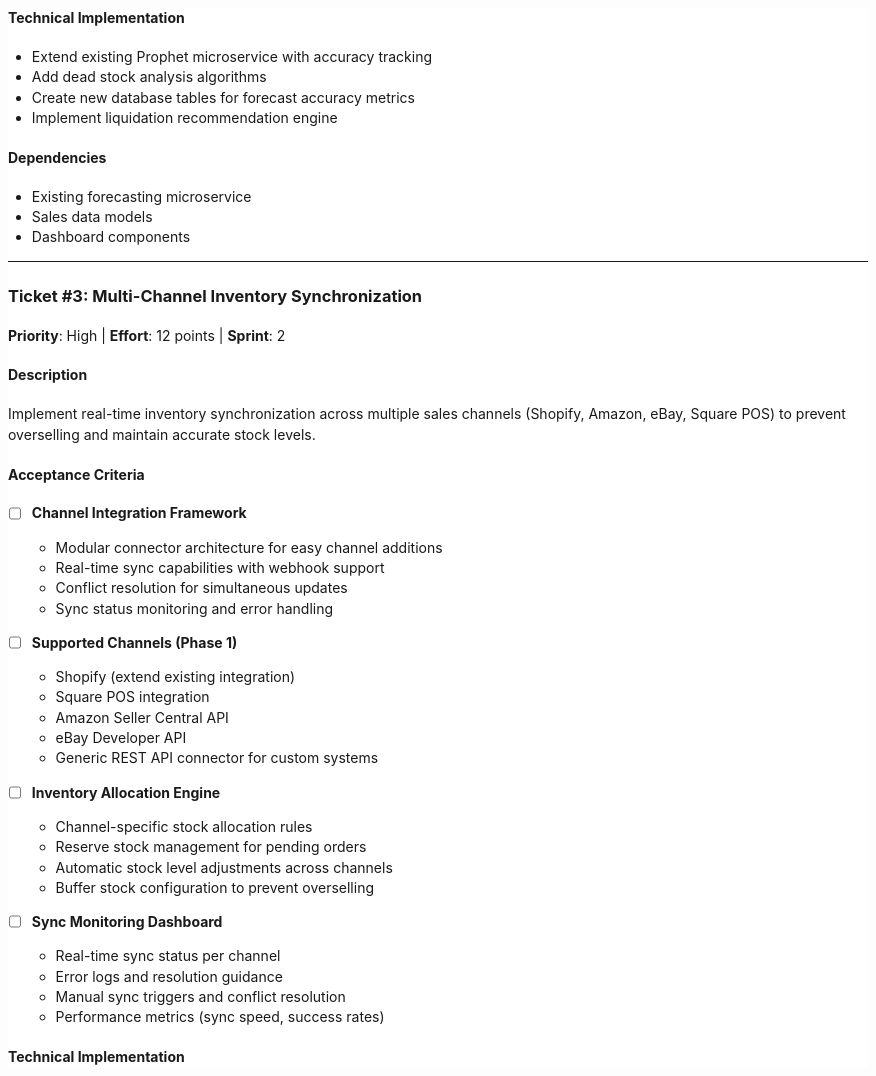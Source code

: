 #### Technical Implementation

- Extend existing Prophet microservice with accuracy tracking
- Add dead stock analysis algorithms
- Create new database tables for forecast accuracy metrics
- Implement liquidation recommendation engine

#### Dependencies

- Existing forecasting microservice
- Sales data models
- Dashboard components

---

### Ticket #3: Multi-Channel Inventory Synchronization

**Priority**: High | **Effort**: 12 points | **Sprint**: 2

#### Description

Implement real-time inventory synchronization across multiple sales channels (Shopify, Amazon, eBay, Square POS) to prevent overselling and maintain accurate stock levels.

#### Acceptance Criteria

- [ ] **Channel Integration Framework**

  - Modular connector architecture for easy channel additions
  - Real-time sync capabilities with webhook support
  - Conflict resolution for simultaneous updates
  - Sync status monitoring and error handling

- [ ] **Supported Channels (Phase 1)**

  - Shopify (extend existing integration)
  - Square POS integration
  - Amazon Seller Central API
  - eBay Developer API
  - Generic REST API connector for custom systems

- [ ] **Inventory Allocation Engine**

  - Channel-specific stock allocation rules
  - Reserve stock management for pending orders
  - Automatic stock level adjustments across channels
  - Buffer stock configuration to prevent overselling

- [ ] **Sync Monitoring Dashboard**
  - Real-time sync status per channel
  - Error logs and resolution guidance
  - Manual sync triggers and conflict resolution
  - Performance metrics (sync speed, success rates)

#### Technical Implementation

